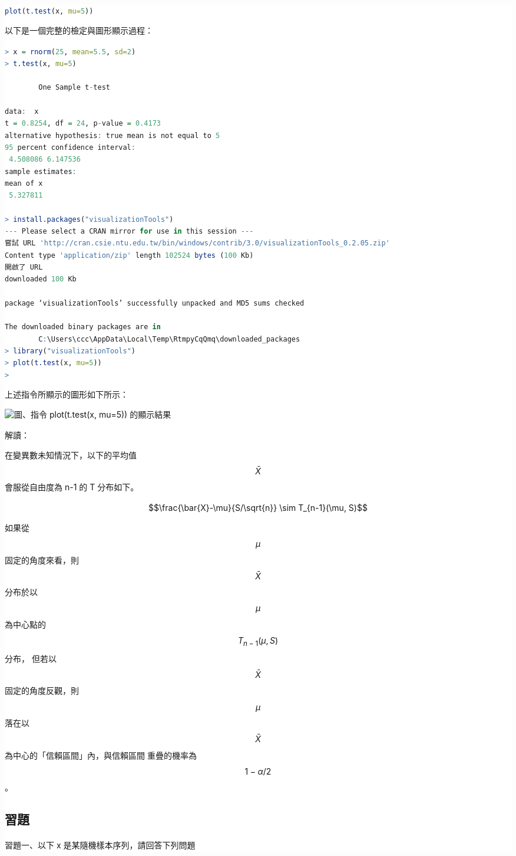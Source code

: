 ```R
plot(t.test(x, mu=5))
```

以下是一個完整的檢定與圖形顯示過程：

```R
> x = rnorm(25, mean=5.5, sd=2)
> t.test(x, mu=5)

        One Sample t-test

data:  x
t = 0.8254, df = 24, p-value = 0.4173
alternative hypothesis: true mean is not equal to 5
95 percent confidence interval:
 4.508086 6.147536
sample estimates:
mean of x 
 5.327811 

> install.packages("visualizationTools")
--- Please select a CRAN mirror for use in this session ---
嘗試 URL 'http://cran.csie.ntu.edu.tw/bin/windows/contrib/3.0/visualizationTools_0.2.05.zip'
Content type 'application/zip' length 102524 bytes (100 Kb)
開啟了 URL
downloaded 100 Kb

package ‘visualizationTools’ successfully unpacked and MD5 sums checked

The downloaded binary packages are in
        C:\Users\ccc\AppData\Local\Temp\RtmpyCqQmq\downloaded_packages
> library("visualizationTools")
> plot(t.test(x, mu=5))
> 
```

上述指令所顯示的圖形如下所示：

![圖、指令 plot(t.test(x, mu=5)) 的顯示結果](testPlot1.jpg)

解讀：

在變異數未知情況下，以下的平均值 $$\bar{X}$$ 會服從自由度為 n-1 的 T 分布如下。

$$\frac{\bar{X}-\mu}{S/\sqrt{n}} \sim T_{n-1}(\mu, S)$$

如果從 $$\mu$$ 固定的角度來看，則 $$\bar{X}$$ 分布於以 $$\mu$$ 為中心點的 $$T_{n-1}(\mu, S)$$ 分布，
但若以 $$\bar{X}$$ 固定的角度反觀，則 $$\mu$$ 落在以 $$\bar{X}$$ 為中心的「信賴區間」內，與信賴區間
重疊的機率為 $$1-\alpha/2$$ 。

## 習題

習題一、以下 x 是某隨機樣本序列，請回答下列問題
